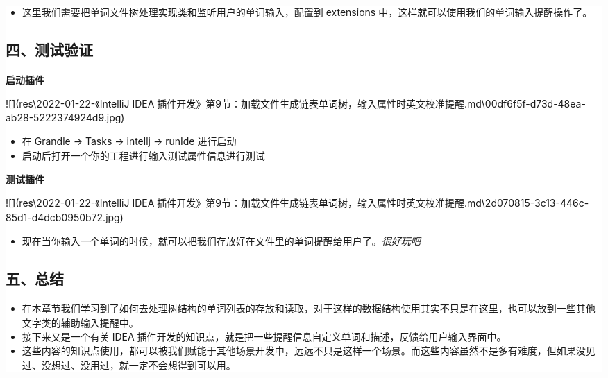 - 这里我们需要把单词文件树处理实现类和监听用户的单词输入，配置到 extensions 中，这样就可以使用我们的单词输入提醒操作了。

## 四、测试验证

**启动插件**

![](res\2022-01-22-《IntelliJ IDEA 插件开发》第9节：加载文件生成链表单词树，输入属性时英文校准提醒.md\00df6f5f-d73d-48ea-ab28-5222374924d9.jpg)

- 在 Grandle -> Tasks -> intellj -> runIde 进行启动
- 启动后打开一个你的工程进行输入测试属性信息进行测试

**测试插件**

![](res\2022-01-22-《IntelliJ IDEA 插件开发》第9节：加载文件生成链表单词树，输入属性时英文校准提醒.md\2d070815-3c13-446c-85d1-d4dcb0950b72.jpg)

- 现在当你输入一个单词的时候，就可以把我们存放好在文件里的单词提醒给用户了。*很好玩吧*

## 五、总结

- 在本章节我们学习到了如何去处理树结构的单词列表的存放和读取，对于这样的数据结构使用其实不只是在这里，也可以放到一些其他文字类的辅助输入提醒中。
- 接下来又是一个有关 IDEA 插件开发的知识点，就是把一些提醒信息自定义单词和描述，反馈给用户输入界面中。
- 这些内容的知识点使用，都可以被我们赋能于其他场景开发中，远远不只是这样一个场景。而这些内容虽然不是多有难度，但如果没见过、没想过、没用过，就一定不会想得到可以用。